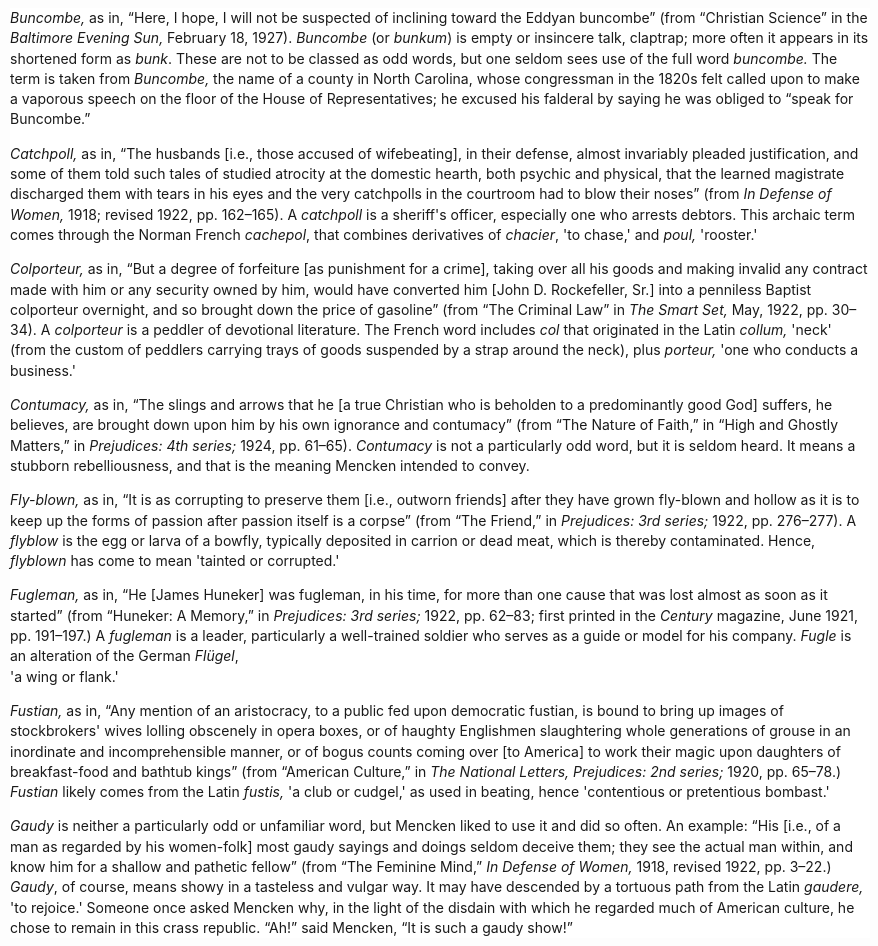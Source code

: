 *Buncombe,* as in, &ldquo;Here, I hope, I will not be suspected of inclining toward the Eddyan buncombe&rdquo; (from &ldquo;Christian Science&rdquo; in the *Baltimore Evening Sun,* February 18, 1927). *Buncombe* (or *bunkum*) is empty or insincere talk, claptrap; more often it appears in its shortened form as *bunk*. These are not to be classed as odd words, but one seldom sees use of the full word *buncombe.* The term is taken from *Buncombe,* the name of a county in North Carolina, whose congressman in the 1820s felt called upon to make a vaporous speech on the floor of the House of Representatives; he excused his falderal by saying he was obliged to &ldquo;speak for Buncombe.&rdquo; 

*Catchpoll,* as in, &ldquo;The husbands [i.e., those accused of wifebeating], in their defense, almost invariably pleaded justification, and some of them told such tales of studied atrocity at the domestic hearth, both psychic and physical, that the learned magistrate discharged them with tears in his eyes and the very catchpolls in the courtroom had to blow their noses&rdquo; (from *In Defense of Women,* 1918; revised 1922, pp. 162–165). A *catchpoll* is a sheriff's officer, especially one who arrests debtors. This archaic term comes through the Norman French *cachepol*, that combines derivatives of *chacier*, 'to chase,' and *poul,* 'rooster.'

*Colporteur,* as in, &ldquo;But a degree of forfeiture [as punishment for a crime], taking over all his goods and making invalid any contract made with him or any security owned by him, would have converted him [John D. Rockefeller, Sr.] into a penniless Baptist colporteur overnight, and so brought down the price of gasoline&rdquo; (from &ldquo;The Criminal Law&rdquo; in *The Smart Set,* May, 1922, pp. 30&#173;–34). A *colporteur* is a peddler of devotional literature. The French word includes *col* that originated in the Latin *collum,* 'neck' (from the custom of peddlers carrying trays of goods suspended by a strap around the neck), plus *porteur,* 'one who conducts a business.'

*Contumacy,* as in, &ldquo;The slings and arrows that he [a true Christian who is beholden to a predominantly good God] suffers, he believes, are brought down upon him by his own ignorance and contumacy&rdquo; (from &ldquo;The Nature of Faith,&rdquo; in &ldquo;High and Ghostly Matters,&rdquo; in *Prejudices: 4th series;* 1924, pp. 61–65). *Contumacy* is not a particularly odd word, but it is seldom heard. It means a stubborn rebelliousness, and that is the meaning Mencken intended to convey.

*Fly-blown,* as in, &ldquo;It is as corrupting to preserve them [i.e., outworn friends] after they have grown fly-blown and hollow as it is to keep up the forms of passion after passion itself is a corpse&rdquo; (from &ldquo;The Friend,&rdquo; in *Prejudices: 3rd series;* 1922, pp. 276–277). A *flyblow* is the egg or larva of a bowfly, typically deposited in carrion or dead meat, which is thereby contaminated. Hence, *flyblown* has come to mean 'tainted or corrupted.'

*Fugleman,* as in, &ldquo;He [James Huneker] was fugleman, in his time, for more than one cause that was lost almost as soon as it started&rdquo; (from &ldquo;Huneker: A Memory,&rdquo; in *Prejudices: 3rd series;* 1922, pp. 62–83; first printed in the *Century* magazine, June 1921, pp. 191–197.) A *fugleman* is a leader, particularly a well-trained soldier who serves as a guide or model for his company. *Fugle* is an alteration of the German *Flügel*, <br />'a wing or flank.'

*Fustian,* as in, &ldquo;Any mention of an aristocracy, to a public fed upon democratic fustian, is bound to bring up images of stockbrokers' wives lolling obscenely in opera boxes, or of haughty Englishmen slaughtering whole generations of grouse in an inordinate and incomprehensible manner, or of bogus counts coming over [to America] to work their magic upon daughters of breakfast-food and bathtub kings&rdquo; (from &ldquo;American Culture,&rdquo; in *The National Letters, Prejudices: 2nd series;* 1920, pp. 65–78.) *Fustian* likely comes from the Latin *fustis,* 'a club or cudgel,' as used in beating, hence 'contentious or pretentious bombast.'

*Gaudy* is neither a particularly odd or unfamiliar word, but Mencken liked to use it and did so often. An example: &ldquo;His [i.e., of a man as regarded by his women-folk] most gaudy sayings and doings seldom deceive them; they see the actual man within, and know him for a shallow and pathetic fellow&rdquo; (from &ldquo;The Feminine Mind,&rdquo; *In Defense of Women,* 1918, revised 1922, pp. 3–22.) *Gaudy*, of course, means showy in a tasteless and vulgar way. It may have descended by a tortuous path from the Latin *gaudere,* 'to rejoice.' Someone once asked Mencken why, in the light of the disdain with which he regarded much of American culture, he chose to remain in this crass republic. &ldquo;Ah!&rdquo; said Mencken, &ldquo;It is such a gaudy show!&rdquo;


[^1]: Indeed, I know of one instance in which a parent wishing to discourage a child from eavesdropping on a parental conversation about sex resorted to the euphemism *money matters* to gloss the nature of the conversation. The child, a 1950s summer playmate of mine who had ears <br />a mile long, was not fooled.
[^2]: In some instances this very reticence may have inculcated a reverse snobbery among those same offspring who embraced the hippie philosophy of the 1960s, during which time there was a premium on living on as little money as possible. An example of this ethos is a slim volume self-published by Tuli Kupferberg: *1001 Ways To Live Without Working* (New York: Birth Press, 1966). Kupferberg, in addition to being celebrated in Allan Ginsberg's *Howl* as the man who jumped off the Brooklyn Bridge and lived, was also a co-founder of a notorious anarcho-syndicalist band called the Fugs.
[^3]: Another word for *herd* was *grex,* &ldquo;flock,&rdquo; whence English *congregate, aggregation, gregarious,* and *egregious.*
[^4]: Matthew 25:14–30. A variant is at Luke 19:12–27.
[^5]: Matthew 21:12–13; Mark 11:15–17. The incident is mentioned, though not the money-changers explicitly, at Luke 19:45–46.
[^6]: Such as the requirement that both buyer and seller actually had to be present at a ceremony involving the touching of a set of ritual scales with a coin for the sale to be a complete legal transaction. For more on this, and how Roman property-owners living at some distance from the property being sold managed to get around this quaint restriction, see Justinian, *The Digest of Roman Law,* translated by C. F. Kolbert (New York: Penguin, 1979), particularly the &ldquo;Property&rdquo; section of Kolbert's introduction (pp. 56–60).
[^7]: The evolution of risk from the more traditional, stoic concepts of chance, fortune, or fate is traced in Peter L. Bernstein's *Against the Gods: The Remarkable Story of Risk* (New York: John Wiley &amp; Sons, Inc., 1996), from which much of this paragraph and the next is gratefully cribbed. Another English word for *risk* in its negative sense, borrowed through French, is *hazard,* whose origin is Arabic *al zahr,* &ldquo;the die.&rdquo; The Romans were great dice-throwers, up to and including the emperor Claudius, who is depicted as being condemned to rattle the pig's knuckle dice called *astralagi* in a bottomless cup for all eternity in Seneca's spiteful satire *The Pumpkinification of the Divine Claudius,* reproduced in a translation by Robert Graves at the end of his novel *Claudius the God* (New York: Random House/Vintage, 1962) and, more recently, as an appendix to J. P. Sullivan's translation of the *Satyricon of Petronius* (New York: Penguin, 1986).
[^8]: And then, according to Bernstein (op. cit.), only because George I was not impervious to a bribe.
[^9]: A further note explains that the president of this (never-named) financial institution was known as &ldquo;Betsey Dawson,&rdquo; so called because it was an oath he was fond of swearing in place of a stronger curseword (also unidentified). The article was reprinted in the New York *Evening Post* of August 14, 1819; the date of its original publication in the original *Aurora* is not mentioned but was presumably just a few weeks before. According to Jessy Randall (co-author of &ldquo;Assing Around,&rdquo; VERBATIM XXIV:2), a complete set of copies of the *Aurora* published in that year is in the collection of the Library Company of Philadelphia, should anyone wish to pursue this curious item to its ultimate source.
[^10]: Bank analyst Jane Cates, interviewed in June 1999, is my source for these three examples. *Bearding* was the subject of an article in the daily newspaper *American Banker,* October 12, 1998.
[^11]: Thus the *American Heritage Dictionary* gives as its fourth definition of the noun *beard,* &ldquo;One that diverts attention or suspicion from another.&rdquo; *AHD* also notes that *beard* as a verb can mean &ldquo;to confront boldly,&rdquo; an interesting example of a word with two meanings almost diametrically opposed. For an insightful discussion of the similarity of such ambivalent etymons (e.g. *cleave*) to the mechanism of dreaming, see Freud's *General Introduction to Psycho-analysis* (New York: Washington Square Press, 1960), Eleventh Lecture.
[^12]: My classmate Barry Finer, also the source of the explanation on interest rate swaps in the next paragraph.
[^13]: According to Jane Cates. &ldquo;I don't think you can still do this,&rdquo; she adds.
[^14]: For more of these, see the international glossary published by the World Bank.
[^15]: Some readers may be astonished to learn that there was still cavalry in the U. S. Army as late as 1941. A holdover from the previous World War, in which the futility of cavalry charges against machine-gun emplacements had been demonstrated by the French with appalling casualties, horsemen nevertheless continued to make themselves useful as dispatch riders in the infancy of electronic Signal Corps technology. Shortly after Pearl Harbor the cavalry as such was disbanded and its units reassigned—some to armored divisions, others to the army's air corps. As a result, Holan soon found himself in what eventually became the U. S. Air Force, from which he retired as a colonel in the early 1960s.